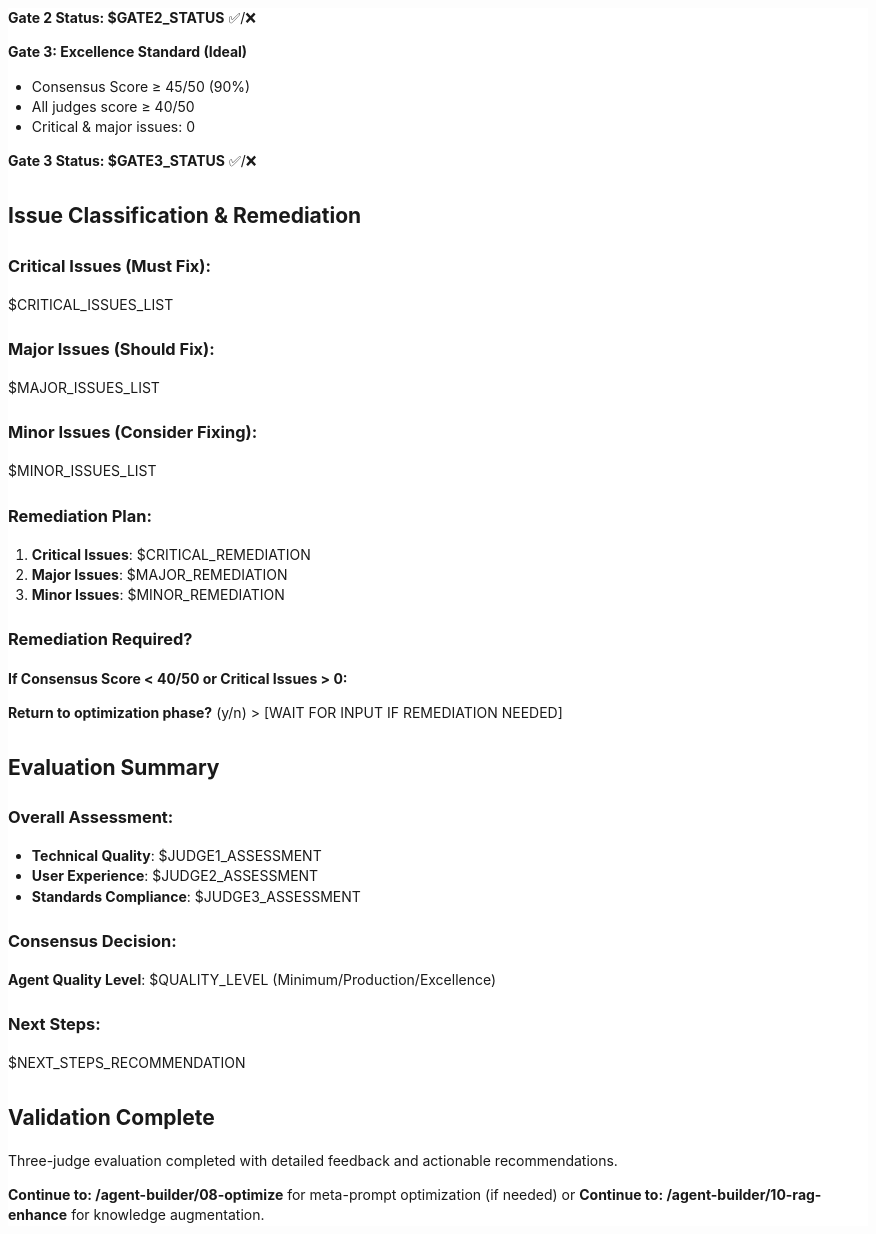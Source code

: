 **Gate 2 Status: $GATE2_STATUS** ✅/❌

**Gate 3: Excellence Standard (Ideal)**
- Consensus Score ≥ 45/50 (90%)
- All judges score ≥ 40/50
- Critical & major issues: 0

**Gate 3 Status: $GATE3_STATUS** ✅/❌

## Issue Classification & Remediation

### Critical Issues (Must Fix):
$CRITICAL_ISSUES_LIST

### Major Issues (Should Fix):
$MAJOR_ISSUES_LIST

### Minor Issues (Consider Fixing):
$MINOR_ISSUES_LIST

### Remediation Plan:
1. **Critical Issues**: $CRITICAL_REMEDIATION
2. **Major Issues**: $MAJOR_REMEDIATION
3. **Minor Issues**: $MINOR_REMEDIATION

### Remediation Required?
**If Consensus Score < 40/50 or Critical Issues > 0:**

**Return to optimization phase?** (y/n) > [WAIT FOR INPUT IF REMEDIATION NEEDED]

## Evaluation Summary

### Overall Assessment:
- **Technical Quality**: $JUDGE1_ASSESSMENT
- **User Experience**: $JUDGE2_ASSESSMENT
- **Standards Compliance**: $JUDGE3_ASSESSMENT

### Consensus Decision:
**Agent Quality Level**: $QUALITY_LEVEL (Minimum/Production/Excellence)

### Next Steps:
$NEXT_STEPS_RECOMMENDATION

## Validation Complete

Three-judge evaluation completed with detailed feedback and actionable recommendations.

**Continue to: /agent-builder/08-optimize** for meta-prompt optimization (if needed) or **Continue to: /agent-builder/10-rag-enhance** for knowledge augmentation.
